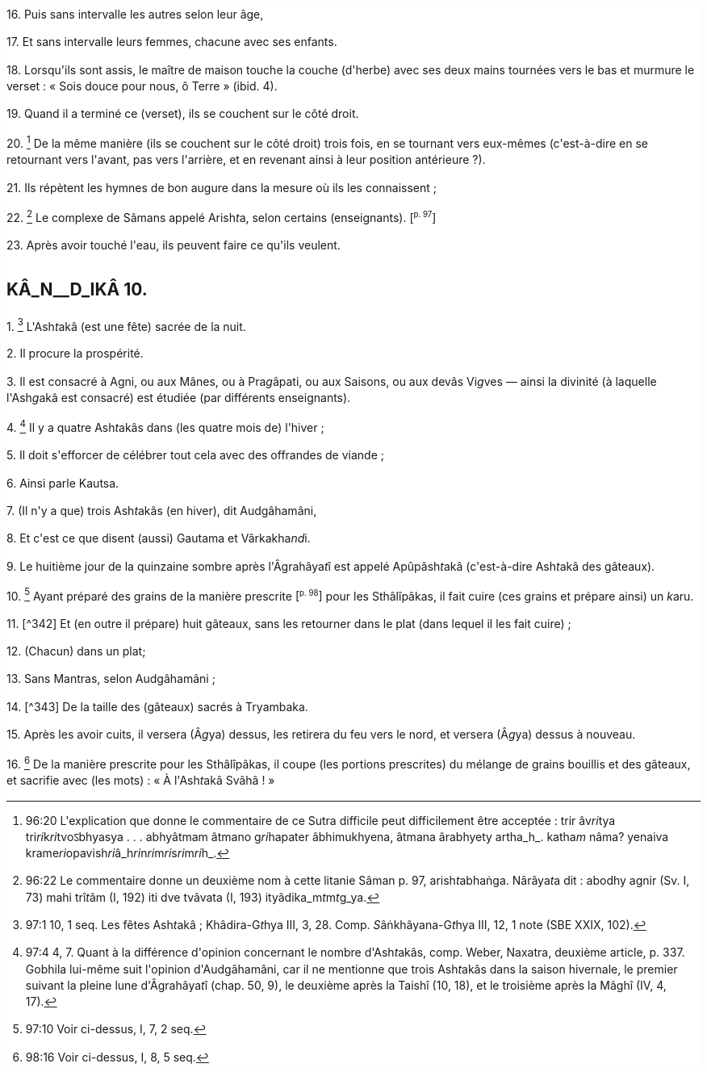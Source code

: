 16\. Puis sans intervalle les autres selon leur âge,

17\. Et sans intervalle leurs femmes, chacune avec ses enfants.

18\. Lorsqu'ils sont assis, le maître de maison touche la couche (d'herbe) avec ses deux mains tournées vers le bas et murmure le verset : « Sois douce pour nous, ô Terre » (ibid. 4).

19\. Quand il a terminé ce (verset), ils se couchent sur le côté droit.

20\. [^337] De la même manière (ils se couchent sur le côté droit) trois fois, en se tournant vers eux-mêmes (c'est-à-dire en se retournant vers l'avant, pas vers l'arrière, et en revenant ainsi à leur position antérieure ?).

21\. Ils répètent les hymnes de bon augure dans la mesure où ils les connaissent ;

22\. [^338] Le complexe de Sâmans appelé Arish<i>t</i>a, selon certains (enseignants). <span id="p97">[<sup><small>p. 97</small></sup>]</span>

23\. Après avoir touché l'eau, ils peuvent faire ce qu'ils veulent.



## KÂ_N__D_IKÂ 10.

1\. [^339] L'Ash<i>t</i>akâ (est une fête) sacrée de la nuit.

2\. Il procure la prospérité.

3\. Il est consacré à Agni, ou aux Mânes, ou à Pra<i>g</i>âpati, ou aux Saisons, ou aux devâs Vi<i>g</i>ves — ainsi la divinité (à laquelle l'Ash<i>g</i>akâ est consacré) est étudiée (par différents enseignants).

4\. [^340] Il y a quatre Ash<i>t</i>akâs dans (les quatre mois de) l'hiver ;

5\. Il doit s'efforcer de célébrer tout cela avec des offrandes de viande ;

6\. Ainsi parle Kautsa.

7\. (Il n'y a que) trois Ash<i>t</i>akâs (en hiver), dit Audgâhamâni,

8\. Et c'est ce que disent (aussi) Gautama et Vârkakha<i>nd</i>i.

9\. Le huitième jour de la quinzaine sombre après l'Âgrahâya<i>t</i>î est appelé Apûpâsh<i>t</i>akâ (c'est-à-dire Ash<i>t</i>akâ des gâteaux).

10\. [^341] Ayant préparé des grains de la manière prescrite <span id="p98">[<sup><small>p. 98</small></sup>]</span> pour les Sthâlîpâkas, il fait cuire (ces grains et prépare ainsi) un <i>k</i>aru.

11\. [^342] Et (en outre il prépare) huit gâteaux, sans les retourner dans le plat (dans lequel il les fait cuire) ;

12\. (Chacun) dans un plat;

13\. Sans Mantras, selon Audgâhamâni ;

14\. [^343] De la taille des (gâteaux) sacrés à Tryambaka.

15\. Après les avoir cuits, il versera (Â<i>g</i>ya) dessus, les retirera du feu vers le nord, et versera (Â<i>g</i>ya) dessus à nouveau.

16\. [^344] De la manière prescrite pour les Sthâlîpâkas, il coupe (les portions prescrites) du mélange de grains bouillis et des gâteaux, et sacrifie avec (les mots) : « À l'Ash<i>t</i>akâ Svâhâ ! »


[^259]: 69:1 1, 1. Après la description de l'Upanayana régulier, suivent, dans les chap. 1 et 2, des déclarations concernant les Vratas spéciaux que l'étudiant védique doit subir, ou plutôt qu'il peut subir, pendant la durée de son étude. Comp. les déclarations correspondantes sur les Vratas des <i>Ri</i>gvedins, <i>S</i>âṅkhâyana-G<i>ri</i>hya II, 11 et 12. Chez les adeptes du Sâma-veda, la cérémonie du Godâna, ou coupe de la barbe (comp. <i>S</i>âṅkhâyana I, 28, 19 ; Pâraskara II, 1, 7 seq. ; Â<i>ri</i>valâyana I, 18), était mise en relation avec leur système de Vratas ; Français la réalisation du Godânavrata a permis à l'étudiant d'étudier le Pûrvâr<i>ri</i>ika du Sâma-veda. Dans le commentaire sur Gobhila III, 1, 28, nous trouvons les déclarations suivantes concernant ce Vrata ainsi que les autres Vratas mentionnés dans le Sûtra 28 : « L'Upanayana-vrata a été déclaré se référer à l'étude du Sâvitrî (comp. les notes de Bloomfield sur G<i>ri</i>hya-sa<i>ri</i>graha II, 42. 43) ; le Godânavrata, à l'étude des recueils de versets sacrés aux dieux Agni, Indra et Soma Pavamâna (il s'agit du Pûrvâr<i>ri</i>ika du Sâma-veda) ; Français le Vrâtika-vrata, à l'étude de l'Âra<i>ri</i>yaka, à l'exclusion des sections <i>S</i>ukriya ; l'Âditya-vrata, à l'étude des sections <i>S</i>ukriya ; l'Aupanishada-vrata, à l'étude de l'Upanishad-Brâhma<i>ri</i>a ; le _G<i>ri</i>th_asâmika-vrata, à l'étude des Â<i>ri</i>yadohas. Les Vratas étaient liés à une répétition de la cérémonie de l'Upanayana (Sûtras 10 seq.) de la manière indiquée dans ma note sur <i>S</i>âṅkhâyana II, 12, 1. — Khâdira-G<i>ri</i>hya II, 5, 1 seq.
[^260]: 69:2 Comp. <i>S</i>âṅkhâyana I, 28, 19, 'Le Godânakarman est identique au _K<i>û</i>d_âkarman.' Pâraskara II, 1, 7, Lors de la cérémonie du Ke<i>û</i>ânta, il dit : « Cheveux et barbe » (au lieu de « cheveux », comme au _K<i>û</i>d<i>û</i>n_a).'
[^261]: 70:3 Au _K<i>û</i>d<i>û</i>n_a, l'enfant est assis sur les genoux de la mère et d'autres accomplissent les rites pour lui.
[^262]: 70:10 Voir la note sur le Sûtra 1.
[^263]: 70:11 Comp. ci-dessus, II, 10, 7.
[^264]: 71:28 La signification de ces expressions a été expliquée dans la note sur le Sûtra 1.
[^265]: 71:30 Selon le commentaire, certains étudient les _S<i>ukriyas</i> comme une partie de l'Âra</i>n_yaka ; ceux-ci ne subissent pas l'Âditya-vrata. D'autres, par exemple les Kauthumas, séparent les _S<i>ukriyas</i> comme une partie de l'Âra</i>n_yaka et gardent un vœu spécial, l'Âditya-vrata, par lequel ils sont autorisés à étudier ces textes.
[^266]: 72:1 2, 1. Concernant les versets Mahânâmnî ou <i>S</i>akvarî et les observances liées à leur étude, comp. <i>S</i>âṅkhâyana II, 12 (voir en particulier la note sur II, 12, 13) et le sixième Adhyâya de ce texte. Khâdira-G<i>ri</i>hya II, 5, 22 seq.
[^267]: 72:10 Les règles concernant le fait de « toucher l'eau » ont été données ci-dessus, I, 2, 5 seq. Les trois Savanas ou pressions du Soma dont se compose le sacrifice du Soma sont le prâta_h_\-savana, le mâdhyandina-savana et le t<i>ri</i>tîya-savana, c'est-à-dire le Savana du matin, le Savana du midi et le troisième ou Savana du soir.
[^268]: 72:12 Comp. ci-dessus, II, 10, 46; III, I, 27.
[^269]: 73:30 Voir Sûtras 13. 18. 19. 16. 14.
[^271]: 74:36 C'est-à-dire que le jeûne prescrit dans les Sûtras 34 et 37 peut, s'ils le souhaitent, suivre l'enseignement du chant sacré, au lieu de le précéder.
[^273]: 75:43 Comp. ci-dessus, I, 9, 29; <i>S</i>âṅkhâyana VI, 3, 11 seq.
[^274]: 75:45 45, 46. L'étudiant doit donner une rétribution à son maître trois fois, après avoir appris chacun des trois versets du Stotriya (Sûtras 31. 32). À ces trois occasions correspondent les quatre objets mentionnés dans le Sûtra 45, de sorte que la première fois, on peut choisir soit le premier, soit le second de ces objets, le taureau ou le récipient en bronze ; la deuxième fois, il offre un vêtement, la troisième fois un vara (ou don facultatif). Voir la correspondance similaire de quatre objets et des trois cas auxquels ces objets se réfèrent, II, 10, 8. 52.
[^275]: 75:48 Il s'agit de la cérémonie Anuprava<i>k</i>anîya (ou cérémonie à effectuer après l'étude d'un texte védique) appartenant aux Mahânâmnîs ; comp. Khâdira-G<i>k</i>hya II, 5, 34 ; Â<i>k</i>valâyana-G<i>k</i>hya I, 22, 1 2 ; <i>S</i>âṅkhâyana II, 8, 1 note.
[^276]: 75:49 Peut-être que sarvatra (« partout ») appartient au Sûtra 49, de sorte que nous devrions traduire : Ceci (devrait être fait) partout à la p. 76 des cérémonies Anuprava<i>k</i>anîya, c'est-à-dire également lors des cérémonies Anuprava<i>k</i>anîya qui sont liées à l'étude des autres textes.
[^277]: 76:50 Au lieu de « Je tiendrai le vœu », il dit : « J'ai tenu le vœu », etc. ; II, 10, 16.
[^278]: 76:51 Les Parvans sont les trois grandes sections, consacrées à Agni, Indra et Soma Pavâmana, en lesquelles le premier Sâmavedâr<i>k</i>ika est divisé.
[^279]: 76:55 Selon le commentaire, il doit garder ces observances tout au long de sa vie.
[^280]: 76:58 Ou, porter toujours le même vêtement ?
[^281]: 77:60 Concernant les instructions données à l'élève par le professeur, voir chap. 1, 14.
[^282]: 77:62 Voir ci-dessus, Sûtras 31. 33.
[^283]: 77:1 3, 1 seq. La cérémonie de l'Upâkara<i>n</i>a ; Khâdira-G<i>n</i>hya III, 2, 16 seq. Concernant les différents termes de cette cérémonie, comp. <i>S</i>âṅkhâyana IV, 5, 2 ; Â<i>n</i>valâyana III, 5, 3 ; Pâraskara II, 10, 2. Hira<i>n</i>yake<i>n</i>in dit : _s<i>n</i>n<i>n</i>n<i>n</i>m_ vâdhyâyopâkarma. — Il me paraît impossible d'adopter une explication de ce Sûtra, qui donne à praush<i>n</i>apadî un autre sens que celui fondé sur l'emploi constant de ces féminins dérivés des noms de Nakshatras, c'est-à-dire le jour de la pleine lune qui tombe sous tel ou tel Nakshatra. Hasten a, par conséquent, se réfère nécessairement à un autre jour que le Praush<i>n</i>apadî, où l'Upâkara<i>n</i>a peut être célébré. Peut-être pouvons-nous conjecturer, praush<i>n</i>apadî_m<i>n</i>n_am.
[^284]: 77:2 Comp. ci-dessus, II, 10, 39.
[^285]: 78:5 Le livre _Kh_andas est le premier Sâmavedâr<i>k</i>ika dans lequel les versets sont disposés selon leur mètre.
[^286]: 78:6 Le texte ne précise pas clairement dans quelle mesure les rites décrits dans les Sûtras 6 à 8 se situent par rapport à ceux traités dans les Sûtras précédents. L'expression yathârtham utilisée dans le Sûtra 5 (« yathârtham iti karma<i>n</i>a_h<i>n</i>k_yate », Comm. ; comp. ci-dessus, I, 3, 12 note) indique clairement la fin de la cérémonie ; d'autre part, la comparaison de Pâraskara II, 10, 15 ss., <i>S</i>âṅkhâyana IV, 5, 10 ss., Â<i>n</i>valâyana III, 5, 10, semble montrer que les actes énoncés dans les Sûtras 6 à 8 font partie de la cérémonie décrite précédemment.
[^287]: 78:8 Je n'essaie pas de traduire ce Sûtra très obscur selon le commentaire, dans lequel khâ<i>nd</i>ika est expliqué comme « le nombre (d'élèves) ». Peut-être le mot est-il une faute d'orthographe pour ka<i>nd</i>ikâ ou similaire, et signifie-t-il des sections des textes. Comp. Khâdira-G<i>n</i>hya III, 2, 23. La construction (â<i>n</i>ântodakâ<i>h</i> . . . kârayet) est assez irrégulière.
[^288]: 78:9 C'est-à-dire qu'ils ne poursuivent pas leur étude. Le jour consacré à Savitri est le jour sous la constellation de Hasta, mentionné dans le Sûtra 1, car Savitri est la divinité qui préside à ce Nakshatra (comp. <i>S</i>âṅkhâyana I, 26, 11).
[^289]: 78:10 Comp. la note sur le Sûtra 16.
[^290]: 79:12 Concernant la cérémonie de Tarpa<i>n</i>a, comp. <i>S</i>âṅkhâyana 1V, 9, note. Du mot « et », le commentateur conclut que les libations sont offertes non seulement aux Â<i>n</i>âryas, mais aussi aux <i>Ri</i>shis, etc. (Sûtra 15).
[^291]: 79:13 Comp. Gautama XVI, 1; Vasish<i>th</i>a XIII, 1; Âpastamba I, 9, 1, etc.
[^292]: 79:14 Âpastamba I, 9, 2, &c.
[^293]: 79:15 Ceci est une description de la cérémonie d'Utsarga ; comp. <i>S</i>âṅkhâyana IV, 6, 6 ; Â<i>s</i>valâyana III, 5, 21-23 ; Pâraskara II, 12.
[^294]: 79:16 La manière la plus naturelle d'interpréter le texte serait, à mon avis, de supposer que le « second Upâkara<i>n</i>a » (pratyupâkara<i>n</i>a) est identique à l'Utsarga. Le second Upâkara<i>n</i>a conclurait ainsi en même temps le premier trimestre d'étude du Veda p. 80 et en ouvrirait un second. La distinction de deux de ces périodes, que l'on peut appeler deux trimestres, se rencontre fréquemment dans d'autres textes, par exemple dans Vasish<i>n</i>a XIII, 5-7 (SBE XIV, 63) ; Manu IV, 98. Selon le commentaire, en revanche, le second Upâkara<i>n</i>a est accompli au début de la course septentrionale du soleil (comp. Sûtras 10-12) ; Il est indiqué qu'après cette cérémonie, les textes Uttara (c'est-à-dire l'Uttarâr<i>n</i>ika ?) et Rahasya sont étudiés. Il convient de noter que Manu (IV, 96) prescrit d'accomplir l'Utsarga soit sous le Nakshatra Pushya (c'est-à-dire Tishya), soit le premier jour de la quinzaine lumineuse de Mâgha, qui est considérée comme coïncidant, au moins approximativement, avec le début de la course septentrionale du soleil.
[^296]: 80:22 Ce sont les jours des anciens sacrifices védiques <i>k</i>âturmâsya.
[^297]: 81:29 La définition d'un _S<i>ish</i>t_a, ou personne instruite, est donnée dans Baudhâyana I, 1, 6 (SBE XIV, 143).
[^298]: 81:30 30-36. Différentes expiations ; comp. Khâdira-G<i>ri</i>hya II, 5, 35-37.
[^299]: 81:34 _K<i>itya</i> signifie </i>K_itya agni, l'autel du feu empilé, dont la construction est traitée, par exemple, dans le <i>S</i>atapatha Brâhma<i>itya signifie </i>a VI-X. Le professeur Weber a consacré aux rites liés au <i>k</i>itya agni un article très détaillé, Indische Studien, XIII, 217 seq. Que _k<i>itya</i> signifie </i>k_itya agni est démontré par le Mânava-G<i>itya signifie </i>hya I, 3: yadi . . . akshi vâ spandet kar<i>itya signifie </i>o vâ kro<i>itya signifie </i>ed agni_m<i>itya signifie </i>k<i>itya signifie </i>s<i>itya signifie </i>s<i>itya signifie </i>m<i>itya signifie </i>k_<i>itya signifie </i>ed yûpa_m<i>itya signifie </i>ri_<i>itya signifie </i>et, &c.
[^300]: 82:1 4, 1 seq. La description donnée dans ce chapitre du Samâvartana, ou de la cérémonie célébrée à la fin de l'étude, s'ouvre par quelques phrases se référant à une autre section du rituel du G<i>ri</i>hya, à savoir le mariage. Il me semble que ces premiers Sûtras de ce chapitre formaient autrefois, dans un texte d'où Gobhila les a tirés, l'introduction d'un exposé des cérémonies de mariage, et que Gobhila fut incité à les transférer à la description du Samâvartana, par leurs mots d'ouverture : « Un étudiant, après avoir étudié le Véda, etc. » Avec les Sûtras 1 à 3, comp. Khâdira-G<i>ri</i>hya I, 3, 1.
[^301]: 82:3 Je préfère fournir, (avec la permission) de ses parents, et non de son professeur. Hira<i>n</i>yake<i>n</i>in dit, samâv<i>n</i>tta â<i>n</i>âryakulât mâtâpitarau bibh<i>n</i>yât, tâbhyâm anu<i>nd</i>âto bhâryâm upaya<i>nd</i>et.
[^302]: 82:5 Concernant le terme Sapi<i>nd</i>a, voir, par exemple, Gautama XIV, 13 (SBE II, 247) : « La relation Sapi<i>nd</i>a cesse avec le cinquième ou le septième (ancêtre). » Comp. Manu V, 60.
[^303]: 82:6 Selon le G<i>ri</i>hya-sa<i>ri</i>graha (II, 17. 18), une fille « nue » est une fille qui n'a pas encore ses règles ou dont la poitrine n'est pas encore développée. Comp. Vasish<i>ri</i>a XVII, 70 ; Gautama XVIII, 23.
[^305]: 83:13 Dans les Mantras prescrits pour l'aspersion de l'étudiant (Mantra-Brâhma<i>n</i>a I, 7, 1 seq.) on trouve des passages tels que, par exemple, « Avec cela, moi, NN, je m'asperge. »
[^306]: 83:21 Il peut utiliser la première section du Mantra, qui contient le mot prâtar, le matin, etc.
[^307]: 85:34 Au lieu d'être exécuté au moment indiqué dans le Sûtra 30.
[^308]: 85:1 5, 1 seq. Règles de conduite pour le Snâtaka ; comp. Khâdira-G<i>ri</i>hya III, I, 33 seq.
[^309]: 86:20 Quant à la lecture, comp. les remarques du Dr Knauer dans son édition du texte, p. xi de l'Introduction.
[^310]: 86:21 21, 22. Ces Sûtras sont identiques à Pâraskara II, 5, 32. Comp. les définitions de ces trois sortes de Snâtakas, Pâraskara, ll 33-35.
[^311]: 86:25 Comp. ci-dessus, chap. 2, 58.
[^312]: 87:33 Que le Snâtaka ne soit pas autorisé à se rendre seul dans un autre village découle du Sacra 36 ; le Sûtra 33 est donc superflu. Le commentateur tente bien sûr de défendre Gobhila, mais je pense qu'il n'y est pas parvenu. Gobhila a probablement emprunté les deux Sûtras à des textes différents, sur lesquels sa propre composition semble se baser.
[^313]: 87:38 Baudhâyana I, 1, 6 (SBE XIV, 144) : « Ceux qui, conformément à la loi sacrée, ont étudié le Véda avec ses appendices, savent en tirer des conclusions et sont capables d'apporter des preuves perceptibles par les sens à partir des textes révélés sont appelés _S<i>ish</i>t_as. »
[^314]: 87:1 6, 1 seq. Différentes cérémonies liées à l'élevage du bétail. Comp. Khâdira-G<i>ri</i>hya III, I, 45 seq.
[^315]: 88:9 Voir Sûtras 1. 2. 7.
[^316]: 89:15 Quant à la répétition des derniers mots de ce chapitre, voir les notes sur I, 4, 31; II, 8, 25; 10, 50.
[^317]: 89:1 7, 1 seq. La cérémonie _S<i>rava</i>n_â ou l'offrande de Bali aux Serpents. Comp. Khâdira-G<i>rava</i>hya III, 2, 1 seq., et l'article détaillé du Dr. Winternitz, Der Sarpabali, ein altindischer Schlangencult (Vienne, 1888).
[^318]: 90:8 Quant à avahanti, comp. ci-dessus, I, 7, 4 ; Hillebrandt, Neu- et Vollmondsopfer, p. 30.
[^319]: 90:11 Selon le commentaire, atipra<i>n</i>îta signifie le feu qui a été transporté (Sûtra 3). Une autre explication est ensuite ajoutée, basée sur une citation d'un « tantrântara » : « Après avoir établi un feu, il doit transporter un tison pris de ce feu, en direction du sud-est, avec le Mantra ye rûpâ<i>n</i>i pratimu<i>nd</i>amânâ<i>h</i> etc. ; ce feu est le feu atipra<i>n</i>îta. »
[^320]: 91:15 Littéralement, « se retournant, suivant son bras gauche ». Comp. <i>S</i>âṅkhâyana II, 3, 2. Le Mantra dit ainsi : « Ô roi des Serpents, demeurant vers le sud (l'ouest, le nord), ceci est ton Bali ! »
[^321]: 91:16 Comp. Sûtra 11 et la note.
[^322]: 91:17 Comp. ci-dessous, IV, 5, 3.
[^323]: 91:20 G<i>ri</i>hya-sa<i>ri</i>graha I, 114: 'Lorsque l'expression technique est utilisée, “Le repos selon le rite des Sthâlîpâkas”, il devrait, après avoir sacrifié les deux Â<i>ri</i>yabhâgas, verser (Â<i>ri</i>ya) dans le Sru<i>k</i> et couper (les Avadânas avec le Sru<i>k</i>).' Comp. Gobhila I, 8, 3 seq.
[^324]: 92:23 Le sacrifice est celui prescrit dans les Sûtras 18. 19, qui doit, ainsi que l'offrande de Balis, être répété quotidiennement.
[^325]: 92:1 8, 1 seq. La cérémonie du P<i>ri</i>shâtaka; comp. Khâdira-G<i>ri</i>hya III, 3, 1 seq. Un P<i>ri</i>shâtaka est un mélange de lait ou de caillé avec de l'Â<i>ri</i>ya; comp. Khâd. ll 3; G<i>ri</i>hya-sa<i>ri</i>graha II, 59; <i>S</i>âṅkhâyana IV, 16, 3 note.
[^326]: 92:3 Les « noms de vache » sont donnés dans le G<i>ri</i>hya-sa<i>ri</i>graha II, 60 ; des neuf noms qui y sont donnés, le dernier est omis lors de la cérémonie du P<i>ri</i>shâtaka.
[^327]: 92:4 Voir ci-dessus, chap. 7, 20 et la note.
[^328]: 93:9 9 seq. Le sacrifice des prémices ; comp. Khâdira-G<i>ri</i>hya III, 3, 6 seq.
[^329]: 93:11 Voir chap. 7, 20 et la note.
[^330]: 93:16 16, 20. Au lieu de asa<i>m</i>svâda_m_, sa<i>m</i>svâdayeran, j'ai lu p. 94 asa<i>m</i>khâda_m_, sa<i>m</i>khâdayeran. Comp. Khâdira-G<i>m</i>hya III, 3, 13 : asa<i>m</i>khâdya pragiret, et les citations dans le dictionnaire de Böhtlingk-Roth s_v_. sa_m_\-khâd et â-svad.
[^331]: 94:1 9, 1 seq. La cérémonie Âgrahâya<i>ri</i>î par laquelle se concluent les rites consacrés aux Serpents. Khâdira-G<i>ri</i>hya III, 3, 16 seq.
[^332]: 94:2 Voir ci-dessus, chap. 7.
[^333]: 94:3 Comp. chap. 7, 17 : À l'ouest de ce feu, il touche la terre avec ses deux mains tournées vers le bas et murmure le Mantra : « Adoration à la Terre. »
[^334]: 95:6 Il chante les deux Kâvasha Sâmans dont le verset Sâma-veda I, 275 est considéré comme le Yoni, puis répète ce verset lui-même.
[^335]: 95:8 Ce Sûtra est identique aux chap. 7, 18.
[^336]: 95:10 Comp. chap. 7, 20 note.
[^337]: 96:20 L'explication que donne le commentaire de ce Sutra difficile peut difficilement être acceptée : trir âv<i>ri</i>tya tri<i>ri</i>k<i>ri</i>tvoऽbhyasya . . . abhyâtmam âtmano g<i>ri</i>hapater âbhimukhyena, âtmana ârabhyety artha_h_. katha<i>m</i> nâma? yenaiva krame<i>ri</i>opavish<i>ri</i>â_h<i>ri</i>n<i>ri</i>m<i>ri</i>s<i>ri</i>m<i>ri</i>h_.
[^338]: 96:22 Le commentaire donne un deuxième nom à cette litanie Sâman p. 97, arish<i>t</i>abhaṅga. Nârâya<i>t</i>a dit : abodhy agnir (Sv. I, 73) mahi trî<i>t</i>âm (I, 192) iti dve tvâvata (I, 193) ityâdika_m<i>t</i>m<i>t</i>g_ya.
[^339]: 97:1 10, 1 seq. Les fêtes Ash<i>t</i>akâ ; Khâdira-G<i>t</i>hya III, 3, 28. Comp. <i>S</i>âṅkhâyana-G<i>t</i>hya III, 12, 1 note (SBE XXIX, 102).
[^340]: 97:4 4, 7. Quant à la différence d'opinion concernant le nombre d'Ash<i>t</i>akâs, comp. Weber, Naxatra, deuxième article, p. 337. Gobhila lui-même suit l'opinion d'Audgâhamâni, car il ne mentionne que trois Ash<i>t</i>akâs dans la saison hivernale, le premier suivant la pleine lune d'Âgrahâya<i>t</i>î (chap. 50, 9), le deuxième après la Taishî (10, 18), et le troisième après la Mâghî (IV, 4, 17).
[^341]: 97:10 Voir ci-dessus, I, 7, 2 seq.
[^344]: 98:16 Voir ci-dessus, I, 8, 5 seq.
[^345]: 98:17 Comp. chap. 7, 20 note.
[^346]: 98:18 Les rites <i>S</i>rauta du sacrifice animal doivent être comparés aux paragraphes suivants ; voir J. Schwab, Das altindische Thieropfer (Erlangen, 1886).
[^347]: 100:32 Dans le texte, nous devrions lire vis<i>s</i>asata, comme l'a observé le Dr Knauer.
[^348]: 100:35 Les règles concernant les Avadânas sont données pour les Sthâlîpâkas, I, 8, 5 seq., et pour l'oblation Svish<i>t</i>ak<i>t</i>t, I, 8, 11 seq.
[^349]: 100:36 Comp. III, 7, 20 note.